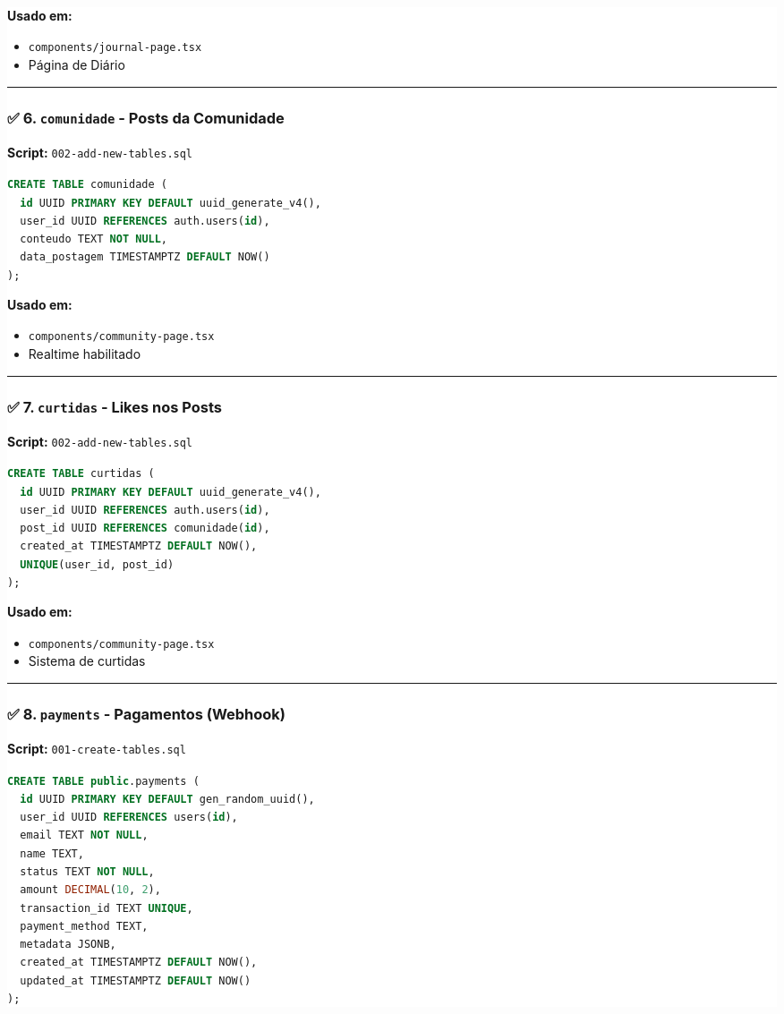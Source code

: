 **Usado em:**
- `components/journal-page.tsx`
- Página de Diário

---

### ✅ 6. **`comunidade`** - Posts da Comunidade
**Script:** `002-add-new-tables.sql`

```sql
CREATE TABLE comunidade (
  id UUID PRIMARY KEY DEFAULT uuid_generate_v4(),
  user_id UUID REFERENCES auth.users(id),
  conteudo TEXT NOT NULL,
  data_postagem TIMESTAMPTZ DEFAULT NOW()
);
```

**Usado em:**
- `components/community-page.tsx`
- Realtime habilitado

---

### ✅ 7. **`curtidas`** - Likes nos Posts
**Script:** `002-add-new-tables.sql`

```sql
CREATE TABLE curtidas (
  id UUID PRIMARY KEY DEFAULT uuid_generate_v4(),
  user_id UUID REFERENCES auth.users(id),
  post_id UUID REFERENCES comunidade(id),
  created_at TIMESTAMPTZ DEFAULT NOW(),
  UNIQUE(user_id, post_id)
);
```

**Usado em:**
- `components/community-page.tsx`
- Sistema de curtidas

---

### ✅ 8. **`payments`** - Pagamentos (Webhook)
**Script:** `001-create-tables.sql`

```sql
CREATE TABLE public.payments (
  id UUID PRIMARY KEY DEFAULT gen_random_uuid(),
  user_id UUID REFERENCES users(id),
  email TEXT NOT NULL,
  name TEXT,
  status TEXT NOT NULL,
  amount DECIMAL(10, 2),
  transaction_id TEXT UNIQUE,
  payment_method TEXT,
  metadata JSONB,
  created_at TIMESTAMPTZ DEFAULT NOW(),
  updated_at TIMESTAMPTZ DEFAULT NOW()
);
```
